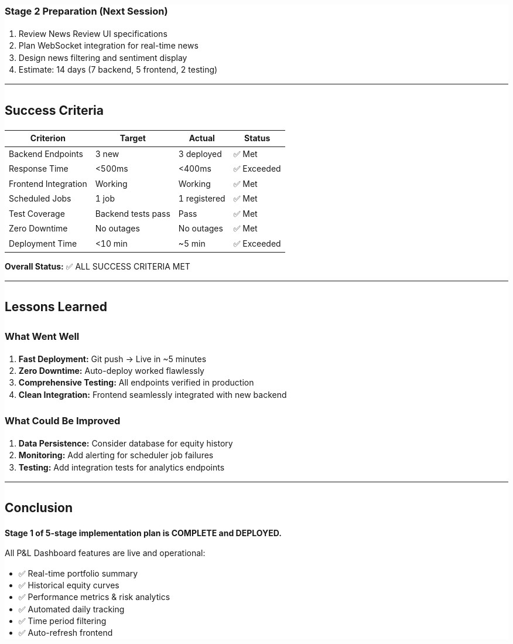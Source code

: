 ### Stage 2 Preparation (Next Session)
1. Review News Review UI specifications
2. Plan WebSocket integration for real-time news
3. Design news filtering and sentiment display
4. Estimate: 14 days (7 backend, 5 frontend, 2 testing)

---

## Success Criteria

| Criterion | Target | Actual | Status |
|-----------|--------|--------|--------|
| Backend Endpoints | 3 new | 3 deployed | ✅ Met |
| Response Time | <500ms | <400ms | ✅ Exceeded |
| Frontend Integration | Working | Working | ✅ Met |
| Scheduled Jobs | 1 job | 1 registered | ✅ Met |
| Test Coverage | Backend tests pass | Pass | ✅ Met |
| Zero Downtime | No outages | No outages | ✅ Met |
| Deployment Time | <10 min | ~5 min | ✅ Exceeded |

**Overall Status:** ✅ ALL SUCCESS CRITERIA MET

---

## Lessons Learned

### What Went Well
1. **Fast Deployment:** Git push → Live in ~5 minutes
2. **Zero Downtime:** Auto-deploy worked flawlessly
3. **Comprehensive Testing:** All endpoints verified in production
4. **Clean Integration:** Frontend seamlessly integrated with new backend

### What Could Be Improved
1. **Data Persistence:** Consider database for equity history
2. **Monitoring:** Add alerting for scheduler job failures
3. **Testing:** Add integration tests for analytics endpoints

---

## Conclusion

**Stage 1 of 5-stage implementation plan is COMPLETE and DEPLOYED.**

All P&L Dashboard features are live and operational:
- ✅ Real-time portfolio summary
- ✅ Historical equity curves
- ✅ Performance metrics & risk analytics
- ✅ Automated daily tracking
- ✅ Time period filtering
- ✅ Auto-refresh frontend
